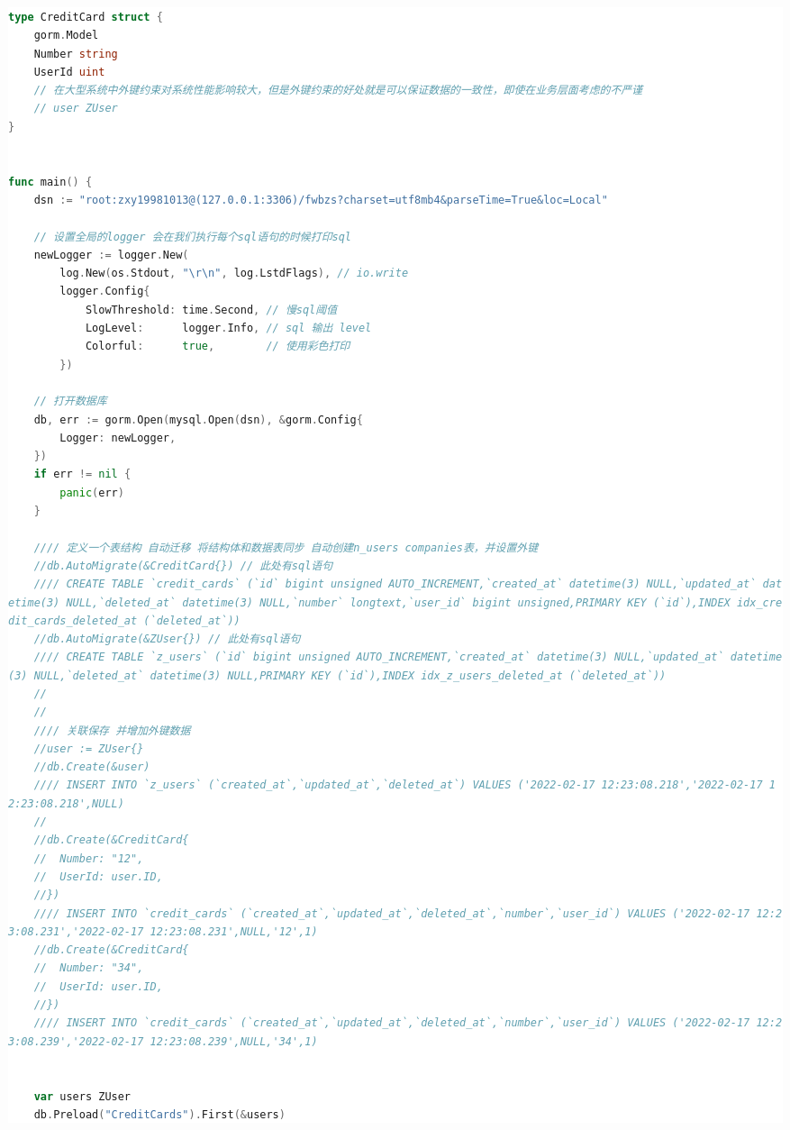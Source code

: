 ```go
type CreditCard struct {
	gorm.Model
	Number string
	UserId uint
	// 在大型系统中外键约束对系统性能影响较大，但是外键约束的好处就是可以保证数据的一致性，即使在业务层面考虑的不严谨
	// user ZUser
}


func main() {
	dsn := "root:zxy19981013@(127.0.0.1:3306)/fwbzs?charset=utf8mb4&parseTime=True&loc=Local"

	// 设置全局的logger 会在我们执行每个sql语句的时候打印sql
	newLogger := logger.New(
		log.New(os.Stdout, "\r\n", log.LstdFlags), // io.write
		logger.Config{
			SlowThreshold: time.Second, // 慢sql阈值
			LogLevel:      logger.Info, // sql 输出 level
			Colorful:      true,        // 使用彩色打印
		})

	// 打开数据库
	db, err := gorm.Open(mysql.Open(dsn), &gorm.Config{
		Logger: newLogger,
	})
	if err != nil {
		panic(err)
	}

	//// 定义一个表结构 自动迁移 将结构体和数据表同步 自动创建n_users companies表，并设置外键
	//db.AutoMigrate(&CreditCard{}) // 此处有sql语句
	//// CREATE TABLE `credit_cards` (`id` bigint unsigned AUTO_INCREMENT,`created_at` datetime(3) NULL,`updated_at` datetime(3) NULL,`deleted_at` datetime(3) NULL,`number` longtext,`user_id` bigint unsigned,PRIMARY KEY (`id`),INDEX idx_credit_cards_deleted_at (`deleted_at`))
	//db.AutoMigrate(&ZUser{}) // 此处有sql语句
	//// CREATE TABLE `z_users` (`id` bigint unsigned AUTO_INCREMENT,`created_at` datetime(3) NULL,`updated_at` datetime(3) NULL,`deleted_at` datetime(3) NULL,PRIMARY KEY (`id`),INDEX idx_z_users_deleted_at (`deleted_at`))
	//
	//
	//// 关联保存 并增加外键数据
	//user := ZUser{}
	//db.Create(&user)
	//// INSERT INTO `z_users` (`created_at`,`updated_at`,`deleted_at`) VALUES ('2022-02-17 12:23:08.218','2022-02-17 12:23:08.218',NULL)
	//
	//db.Create(&CreditCard{
	//	Number: "12",
	//	UserId: user.ID,
	//})
	//// INSERT INTO `credit_cards` (`created_at`,`updated_at`,`deleted_at`,`number`,`user_id`) VALUES ('2022-02-17 12:23:08.231','2022-02-17 12:23:08.231',NULL,'12',1)
	//db.Create(&CreditCard{
	//	Number: "34",
	//	UserId: user.ID,
	//})
	//// INSERT INTO `credit_cards` (`created_at`,`updated_at`,`deleted_at`,`number`,`user_id`) VALUES ('2022-02-17 12:23:08.239','2022-02-17 12:23:08.239',NULL,'34',1)


	var users ZUser
	db.Preload("CreditCards").First(&users)
```